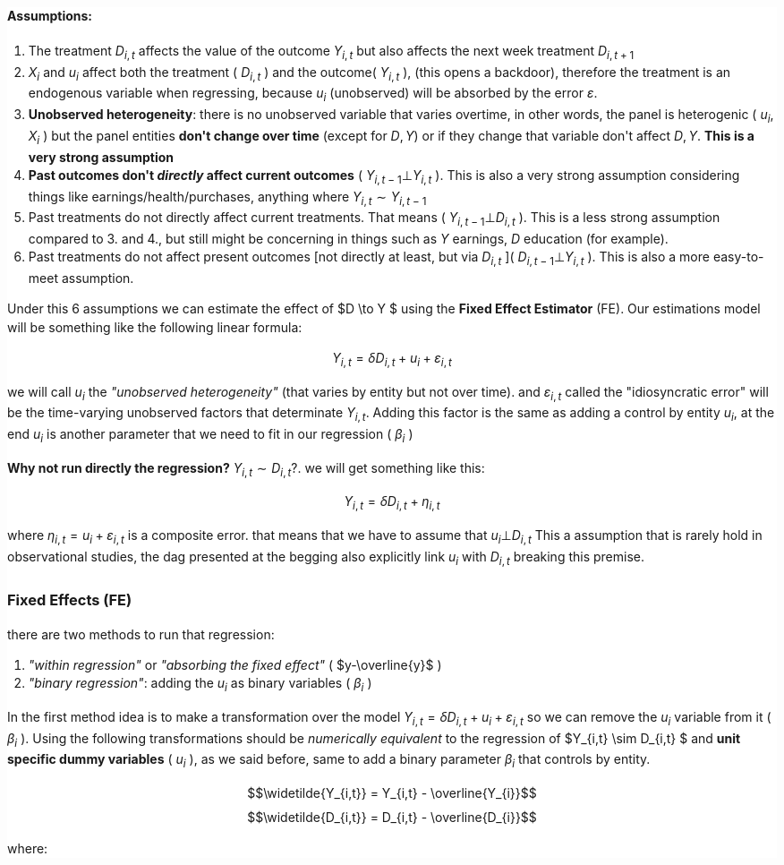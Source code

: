 #### Assumptions:

1. The treatment $D_{i,t}$ affects the value of the outcome $Y_{i,t}$ but also affects the next week treatment $D_{i,t+1}$
2. $X_i$ and $u_i$ affect both the treatment ( $D_{i,t}$ ) and the outcome( $Y_{i,t}$ ), (this opens a backdoor), therefore the treatment is an endogenous variable when regressing, because $u_i$ (unobserved) will be absorbed by the error $\varepsilon$.
3. **Unobserved heterogeneity**: there is no unobserved variable that varies overtime, in other words, the panel is heterogenic ( $u_i, X_i$ ) but the panel entities **don't change over time** (except for $D,Y$) or if they change that variable don't affect $D,Y$. **This is a very strong assumption**
4. **Past outcomes don't *directly* affect current outcomes** ( $Y_{i,t-1}  \bot Y_{i,t}$ ). This is also a very strong assumption considering things like earnings/health/purchases, anything where $Y_{i,t} \sim Y_{i,t-1}$ 
5. Past treatments do not directly affect current treatments. That means ( $Y_{i,t-1}  \bot D_{i,t}$ ). This is a less strong assumption compared to 3. and 4., but still might be concerning in things such as $Y$ earnings, $D$ education (for example).  
6. Past treatments do not affect present outcomes [not directly at least, but via $D_{i,t}$ ]( $D_{i,t-1}  \bot Y_{i,t}$ ). This is also a more easy-to-meet assumption. 

Under this 6 assumptions we can estimate the effect of $D \to Y $ using the **Fixed Effect Estimator** (FE). Our estimations model will be something like the following linear formula:

$$Y_{i,t} = \delta D_{i,t} + u_i + \varepsilon_{i,t}$$

we will call $u_i$ the _"unobserved heterogeneity"_ (that varies by entity but not over time). and $\varepsilon_{i,t}$ called the "idiosyncratic error" will be the time-varying unobserved factors that determinate $Y_{i,t}$. Adding this factor is the same as adding a control by entity $u_i$, at the end $u_i$ is another parameter that we need to fit in our regression ( $\beta_i$ )

**Why not run directly the regression?** $Y_{i,t} \sim D_{i,t}$?. we will get something like this:

$$Y_{i,t} = \delta D_{i,t} + \eta_{i,t}$$ 

where $\eta_{i,t} = u_i + \varepsilon_{i,t}$ is a composite error. that means that we have to assume  that $u_i \bot D_{i,t}$ This a assumption that is rarely hold in observational studies, the dag presented at the begging also explicitly link $u_i$ with $D_{i,t}$ breaking this premise.

### Fixed Effects (FE)
there are two methods to run that regression: 

1. _"within regression"_ or _"absorbing the fixed effect"_ ( $y-\overline{y}$ )
2. _"binary regression"_: adding the $u_i$ as binary variables ( $\beta_i$ )


In the first method idea is to make a transformation over the model $Y_{i,t} = \delta D_{i,t} + u_i + \varepsilon_{i,t}$ so we can remove the $u_i$ variable from it ( $\beta_i$ ). Using the following transformations should be _numerically equivalent_ to the regression of $Y_{i,t} \sim D_{i,t} $ and **unit specific dummy variables** ( $u_i$ ), as we said before, same to add a binary parameter $\beta_i$ that controls by entity. 

$$\widetilde{Y_{i,t}} = Y_{i,t} - \overline{Y_{i}}$$
$$\widetilde{D_{i,t}} = D_{i,t} - \overline{D_{i}}$$

where:
